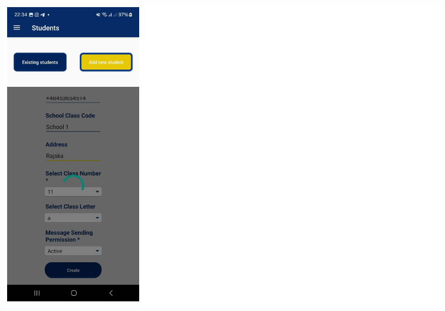 <img src="screenshots/5364020472162940568.jpg" alt="5364020472162940568" width="260" style="margin:6px;" />